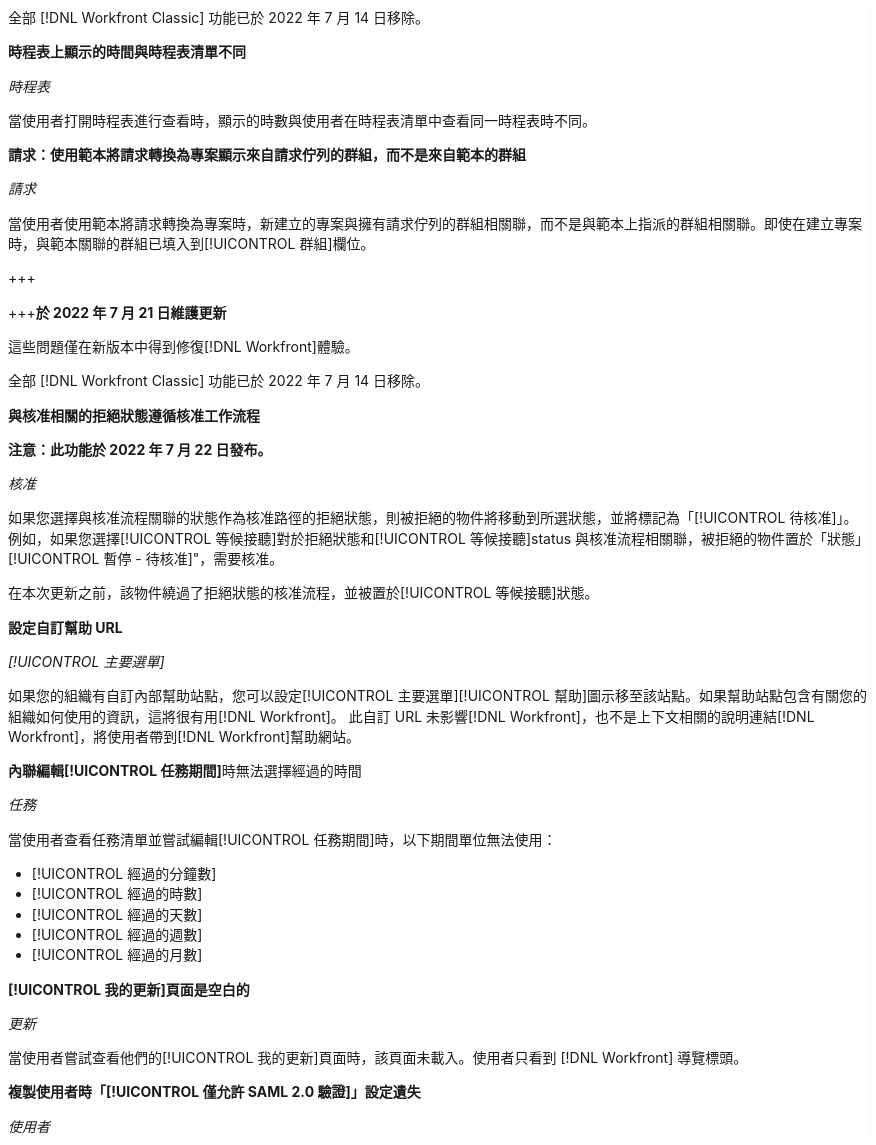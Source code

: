 全部 [!DNL Workfront Classic] 功能已於 2022 年 7 月 14 日移除。

**時程表上顯示的時間與時程表清單不同**

*時程表*

當使用者打開時程表進行查看時，顯示的時數與使用者在時程表清單中查看同一時程表時不同。


**請求：使用範本將請求轉換為專案顯示來自請求佇列的群組，而不是來自範本的群組**

*請求*

當使用者使用範本將請求轉換為專案時，新建立的專案與擁有請求佇列的群組相關聯，而不是與範本上指派的群組相關聯。即使在建立專案時，與範本關聯的群組已填入到[!UICONTROL 群組]欄位。

+++

+++**於 2022 年 7 月 21 日維護更新**

這些問題僅在新版本中得到修復[!DNL Workfront]體驗。

全部 [!DNL Workfront Classic] 功能已於 2022 年 7 月 14 日移除。

**與核准相關的拒絕狀態遵循核准工作流程**

**注意：此功能於 2022 年 7 月 22 日發布。**

*核准*

如果您選擇與核准流程關聯的狀態作為核准路徑的拒絕狀態，則被拒絕的物件將移動到所選狀態，並將標記為「[!UICONTROL 待核准]」。例如，如果您選擇[!UICONTROL 等候接聽]對於拒絕狀態和[!UICONTROL 等候接聽]status 與核准流程相關聯，被拒絕的物件置於「狀態」[!UICONTROL 暫停 - 待核准]&quot;，需要核准。

在本次更新之前，該物件繞過了拒絕狀態的核准流程，並被置於[!UICONTROL 等候接聽]狀態。

**設定自訂幫助 URL**

*[!UICONTROL 主要選單]*

如果您的組織有自訂內部幫助站點，您可以設定[!UICONTROL 主要選單][!UICONTROL 幫助]圖示移至該站點。如果幫助站點包含有關您的組織如何使用的資訊，這將很有用[!DNL Workfront]。
此自訂 URL 未影響[!DNL Workfront]，也不是上下文相關的說明連結[!DNL Workfront]，將使用者帶到[!DNL Workfront]幫助網站。

**內聯編輯[!UICONTROL 任務期間]**&#x200B;時無法選擇經過的時間

*任務*

當使用者查看任務清單並嘗試編輯[!UICONTROL 任務期間]時，以下期間單位無法使用：

* [!UICONTROL 經過的分鐘數]
* [!UICONTROL 經過的時數]
* [!UICONTROL 經過的天數]
* [!UICONTROL 經過的週數]
* [!UICONTROL 經過的月數]

**[!UICONTROL 我的更新]頁面是空白的**

*更新*

當使用者嘗試查看他們的[!UICONTROL 我的更新]頁面時，該頁面未載入。使用者只看到 [!DNL Workfront] 導覽標頭。

**複製使用者時「[!UICONTROL 僅允許 SAML 2.0 驗證]」設定遺失**

*使用者*
